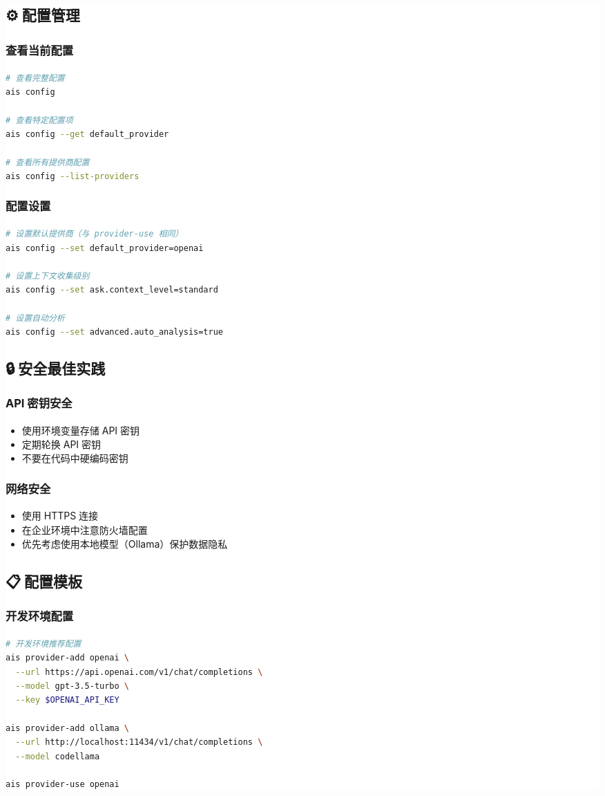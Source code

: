 ## ⚙️ 配置管理

### 查看当前配置
```bash
# 查看完整配置
ais config

# 查看特定配置项
ais config --get default_provider

# 查看所有提供商配置
ais config --list-providers
```

### 配置设置
```bash
# 设置默认提供商（与 provider-use 相同）
ais config --set default_provider=openai

# 设置上下文收集级别
ais config --set ask.context_level=standard

# 设置自动分析
ais config --set advanced.auto_analysis=true
```

## 🔒 安全最佳实践

### API 密钥安全
- 使用环境变量存储 API 密钥
- 定期轮换 API 密钥
- 不要在代码中硬编码密钥

### 网络安全
- 使用 HTTPS 连接
- 在企业环境中注意防火墙配置
- 优先考虑使用本地模型（Ollama）保护数据隐私

## 📋 配置模板

### 开发环境配置
```bash
# 开发环境推荐配置
ais provider-add openai \
  --url https://api.openai.com/v1/chat/completions \
  --model gpt-3.5-turbo \
  --key $OPENAI_API_KEY

ais provider-add ollama \
  --url http://localhost:11434/v1/chat/completions \
  --model codellama

ais provider-use openai
```
